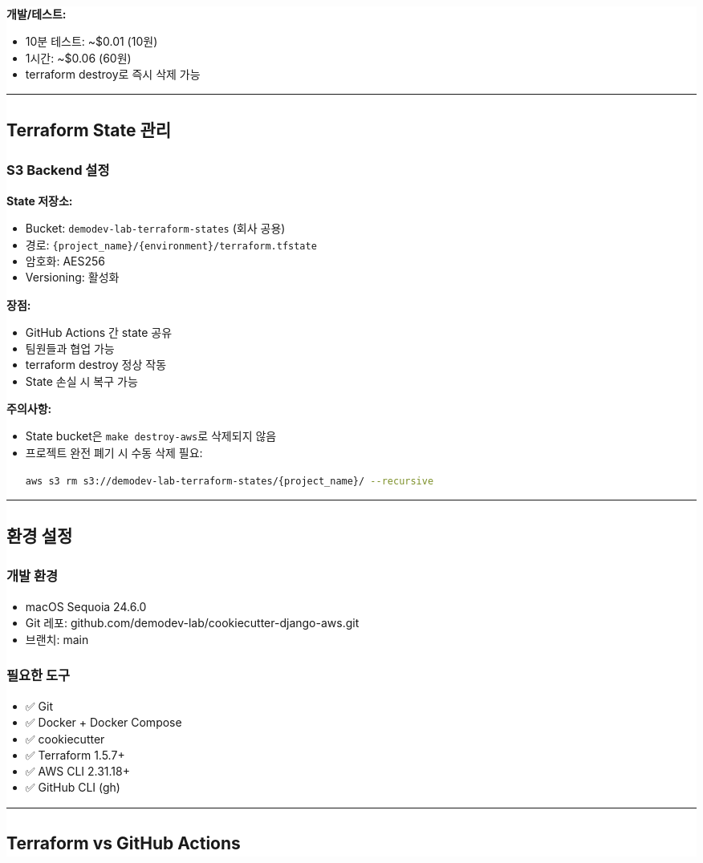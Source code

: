 **개발/테스트:**
- 10분 테스트: ~$0.01 (10원)
- 1시간: ~$0.06 (60원)
- terraform destroy로 즉시 삭제 가능

---

## Terraform State 관리

### S3 Backend 설정

**State 저장소:**
- Bucket: `demodev-lab-terraform-states` (회사 공용)
- 경로: `{project_name}/{environment}/terraform.tfstate`
- 암호화: AES256
- Versioning: 활성화

**장점:**
- GitHub Actions 간 state 공유
- 팀원들과 협업 가능
- terraform destroy 정상 작동
- State 손실 시 복구 가능

**주의사항:**
- State bucket은 `make destroy-aws`로 삭제되지 않음
- 프로젝트 완전 폐기 시 수동 삭제 필요:
  ```bash
  aws s3 rm s3://demodev-lab-terraform-states/{project_name}/ --recursive
  ```

---

## 환경 설정

### 개발 환경
- macOS Sequoia 24.6.0
- Git 레포: github.com/demodev-lab/cookiecutter-django-aws.git
- 브랜치: main

### 필요한 도구
- ✅ Git
- ✅ Docker + Docker Compose
- ✅ cookiecutter
- ✅ Terraform 1.5.7+
- ✅ AWS CLI 2.31.18+
- ✅ GitHub CLI (gh)

---

## Terraform vs GitHub Actions
